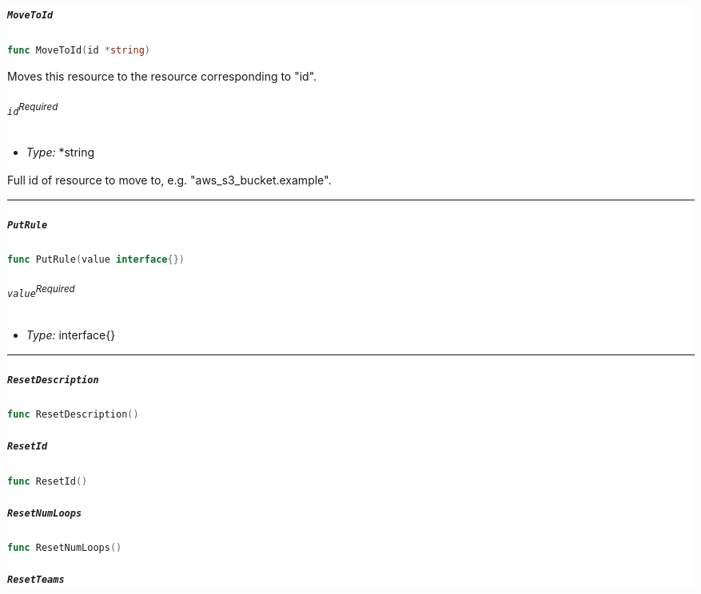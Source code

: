 
##### `MoveToId` <a name="MoveToId" id="@cdktf/provider-pagerduty.escalationPolicy.EscalationPolicy.moveToId"></a>

```go
func MoveToId(id *string)
```

Moves this resource to the resource corresponding to "id".

###### `id`<sup>Required</sup> <a name="id" id="@cdktf/provider-pagerduty.escalationPolicy.EscalationPolicy.moveToId.parameter.id"></a>

- *Type:* *string

Full id of resource to move to, e.g. "aws_s3_bucket.example".

---

##### `PutRule` <a name="PutRule" id="@cdktf/provider-pagerduty.escalationPolicy.EscalationPolicy.putRule"></a>

```go
func PutRule(value interface{})
```

###### `value`<sup>Required</sup> <a name="value" id="@cdktf/provider-pagerduty.escalationPolicy.EscalationPolicy.putRule.parameter.value"></a>

- *Type:* interface{}

---

##### `ResetDescription` <a name="ResetDescription" id="@cdktf/provider-pagerduty.escalationPolicy.EscalationPolicy.resetDescription"></a>

```go
func ResetDescription()
```

##### `ResetId` <a name="ResetId" id="@cdktf/provider-pagerduty.escalationPolicy.EscalationPolicy.resetId"></a>

```go
func ResetId()
```

##### `ResetNumLoops` <a name="ResetNumLoops" id="@cdktf/provider-pagerduty.escalationPolicy.EscalationPolicy.resetNumLoops"></a>

```go
func ResetNumLoops()
```

##### `ResetTeams` <a name="ResetTeams" id="@cdktf/provider-pagerduty.escalationPolicy.EscalationPolicy.resetTeams"></a>
